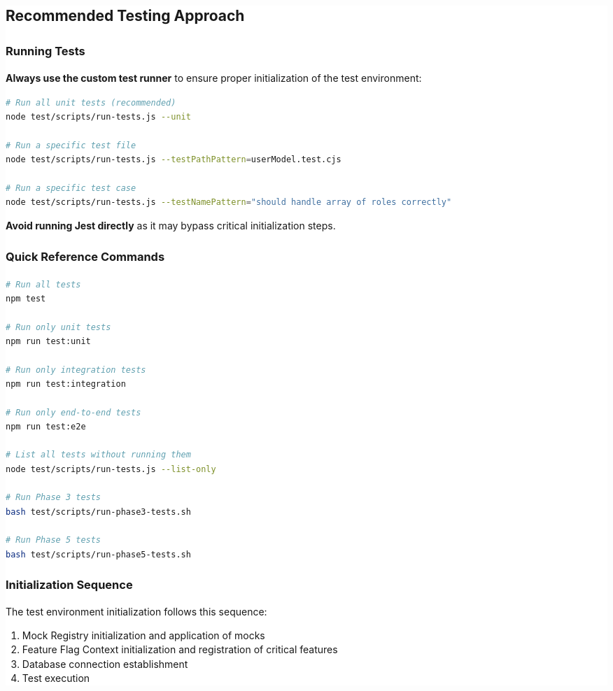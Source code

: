 ## Recommended Testing Approach

### Running Tests

**Always use the custom test runner** to ensure proper initialization of the test environment:

```bash
# Run all unit tests (recommended)
node test/scripts/run-tests.js --unit

# Run a specific test file
node test/scripts/run-tests.js --testPathPattern=userModel.test.cjs

# Run a specific test case
node test/scripts/run-tests.js --testNamePattern="should handle array of roles correctly"
```

**Avoid running Jest directly** as it may bypass critical initialization steps.

### Quick Reference Commands

```bash
# Run all tests
npm test

# Run only unit tests
npm run test:unit

# Run only integration tests
npm run test:integration

# Run only end-to-end tests
npm run test:e2e

# List all tests without running them
node test/scripts/run-tests.js --list-only

# Run Phase 3 tests
bash test/scripts/run-phase3-tests.sh

# Run Phase 5 tests
bash test/scripts/run-phase5-tests.sh
```

### Initialization Sequence

The test environment initialization follows this sequence:

1. Mock Registry initialization and application of mocks
2. Feature Flag Context initialization and registration of critical features
3. Database connection establishment
4. Test execution

